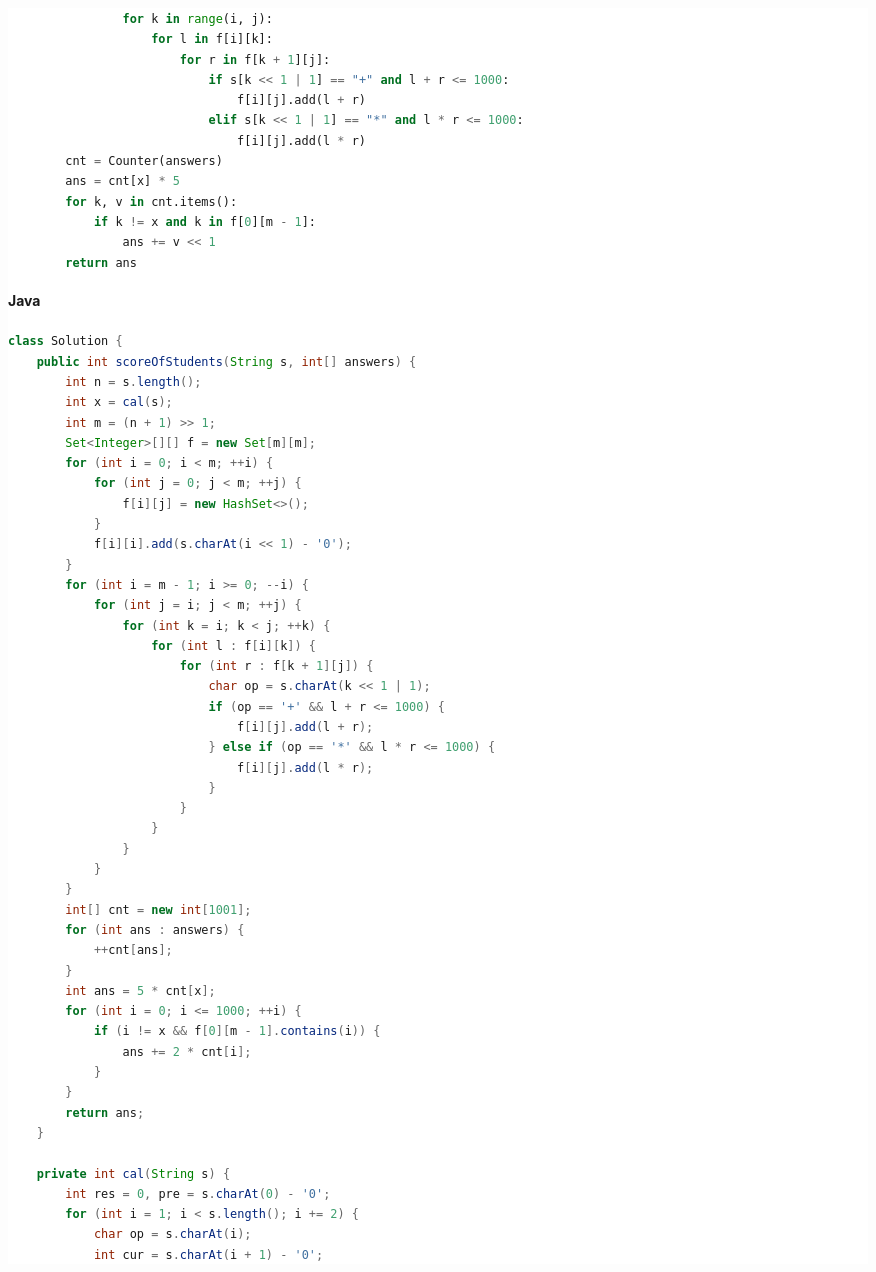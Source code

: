 ```python
                for k in range(i, j):
                    for l in f[i][k]:
                        for r in f[k + 1][j]:
                            if s[k << 1 | 1] == "+" and l + r <= 1000:
                                f[i][j].add(l + r)
                            elif s[k << 1 | 1] == "*" and l * r <= 1000:
                                f[i][j].add(l * r)
        cnt = Counter(answers)
        ans = cnt[x] * 5
        for k, v in cnt.items():
            if k != x and k in f[0][m - 1]:
                ans += v << 1
        return ans
```

#### Java

```java
class Solution {
    public int scoreOfStudents(String s, int[] answers) {
        int n = s.length();
        int x = cal(s);
        int m = (n + 1) >> 1;
        Set<Integer>[][] f = new Set[m][m];
        for (int i = 0; i < m; ++i) {
            for (int j = 0; j < m; ++j) {
                f[i][j] = new HashSet<>();
            }
            f[i][i].add(s.charAt(i << 1) - '0');
        }
        for (int i = m - 1; i >= 0; --i) {
            for (int j = i; j < m; ++j) {
                for (int k = i; k < j; ++k) {
                    for (int l : f[i][k]) {
                        for (int r : f[k + 1][j]) {
                            char op = s.charAt(k << 1 | 1);
                            if (op == '+' && l + r <= 1000) {
                                f[i][j].add(l + r);
                            } else if (op == '*' && l * r <= 1000) {
                                f[i][j].add(l * r);
                            }
                        }
                    }
                }
            }
        }
        int[] cnt = new int[1001];
        for (int ans : answers) {
            ++cnt[ans];
        }
        int ans = 5 * cnt[x];
        for (int i = 0; i <= 1000; ++i) {
            if (i != x && f[0][m - 1].contains(i)) {
                ans += 2 * cnt[i];
            }
        }
        return ans;
    }

    private int cal(String s) {
        int res = 0, pre = s.charAt(0) - '0';
        for (int i = 1; i < s.length(); i += 2) {
            char op = s.charAt(i);
            int cur = s.charAt(i + 1) - '0';
```